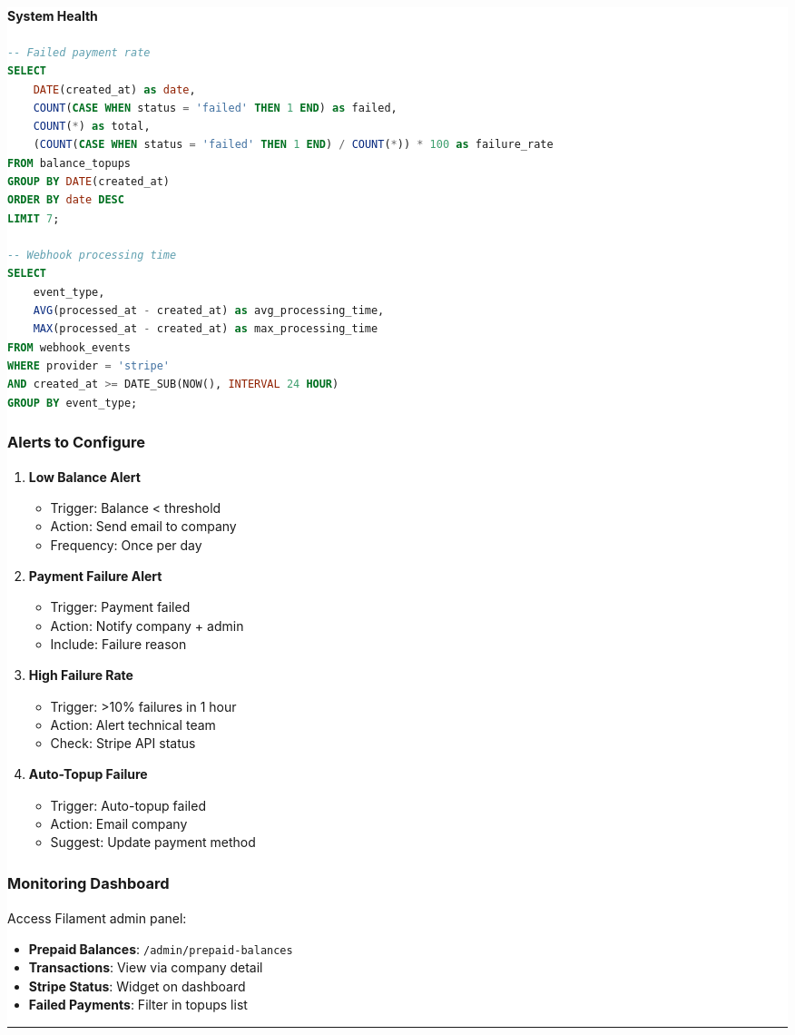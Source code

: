 #### System Health
```sql
-- Failed payment rate
SELECT 
    DATE(created_at) as date,
    COUNT(CASE WHEN status = 'failed' THEN 1 END) as failed,
    COUNT(*) as total,
    (COUNT(CASE WHEN status = 'failed' THEN 1 END) / COUNT(*)) * 100 as failure_rate
FROM balance_topups
GROUP BY DATE(created_at)
ORDER BY date DESC
LIMIT 7;

-- Webhook processing time
SELECT 
    event_type,
    AVG(processed_at - created_at) as avg_processing_time,
    MAX(processed_at - created_at) as max_processing_time
FROM webhook_events
WHERE provider = 'stripe'
AND created_at >= DATE_SUB(NOW(), INTERVAL 24 HOUR)
GROUP BY event_type;
```

### Alerts to Configure

1. **Low Balance Alert**
   - Trigger: Balance < threshold
   - Action: Send email to company
   - Frequency: Once per day

2. **Payment Failure Alert**
   - Trigger: Payment failed
   - Action: Notify company + admin
   - Include: Failure reason

3. **High Failure Rate**
   - Trigger: >10% failures in 1 hour
   - Action: Alert technical team
   - Check: Stripe API status

4. **Auto-Topup Failure**
   - Trigger: Auto-topup failed
   - Action: Email company
   - Suggest: Update payment method

### Monitoring Dashboard
Access Filament admin panel:
- **Prepaid Balances**: `/admin/prepaid-balances`
- **Transactions**: View via company detail
- **Stripe Status**: Widget on dashboard
- **Failed Payments**: Filter in topups list

---